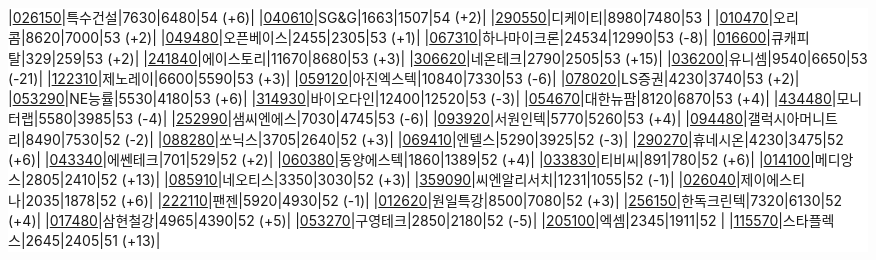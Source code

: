 |[026150](https://finance.daum.net/quotes/A026150)|특수건설|7630|6480|54 (+6)|
|[040610](https://finance.daum.net/quotes/A040610)|SG&G|1663|1507|54 (+2)|
|[290550](https://finance.daum.net/quotes/A290550)|디케이티|8980|7480|53 |
|[010470](https://finance.daum.net/quotes/A010470)|오리콤|8620|7000|53 (+2)|
|[049480](https://finance.daum.net/quotes/A049480)|오픈베이스|2455|2305|53 (+1)|
|[067310](https://finance.daum.net/quotes/A067310)|하나마이크론|24534|12990|53 (-8)|
|[016600](https://finance.daum.net/quotes/A016600)|큐캐피탈|329|259|53 (+2)|
|[241840](https://finance.daum.net/quotes/A241840)|에이스토리|11670|8680|53 (+3)|
|[306620](https://finance.daum.net/quotes/A306620)|네온테크|2790|2505|53 (+15)|
|[036200](https://finance.daum.net/quotes/A036200)|유니셈|9540|6650|53 (-21)|
|[122310](https://finance.daum.net/quotes/A122310)|제노레이|6600|5590|53 (+3)|
|[059120](https://finance.daum.net/quotes/A059120)|아진엑스텍|10840|7330|53 (-6)|
|[078020](https://finance.daum.net/quotes/A078020)|LS증권|4230|3740|53 (+2)|
|[053290](https://finance.daum.net/quotes/A053290)|NE능률|5530|4180|53 (+6)|
|[314930](https://finance.daum.net/quotes/A314930)|바이오다인|12400|12520|53 (-3)|
|[054670](https://finance.daum.net/quotes/A054670)|대한뉴팜|8120|6870|53 (+4)|
|[434480](https://finance.daum.net/quotes/A434480)|모니터랩|5580|3985|53 (-4)|
|[252990](https://finance.daum.net/quotes/A252990)|샘씨엔에스|7030|4745|53 (-6)|
|[093920](https://finance.daum.net/quotes/A093920)|서원인텍|5770|5260|53 (+4)|
|[094480](https://finance.daum.net/quotes/A094480)|갤럭시아머니트리|8490|7530|52 (-2)|
|[088280](https://finance.daum.net/quotes/A088280)|쏘닉스|3705|2640|52 (+3)|
|[069410](https://finance.daum.net/quotes/A069410)|엔텔스|5290|3925|52 (-3)|
|[290270](https://finance.daum.net/quotes/A290270)|휴네시온|4230|3475|52 (+6)|
|[043340](https://finance.daum.net/quotes/A043340)|에쎈테크|701|529|52 (+2)|
|[060380](https://finance.daum.net/quotes/A060380)|동양에스텍|1860|1389|52 (+4)|
|[033830](https://finance.daum.net/quotes/A033830)|티비씨|891|780|52 (+6)|
|[014100](https://finance.daum.net/quotes/A014100)|메디앙스|2805|2410|52 (+13)|
|[085910](https://finance.daum.net/quotes/A085910)|네오티스|3350|3030|52 (+3)|
|[359090](https://finance.daum.net/quotes/A359090)|씨엔알리서치|1231|1055|52 (-1)|
|[026040](https://finance.daum.net/quotes/A026040)|제이에스티나|2035|1878|52 (+6)|
|[222110](https://finance.daum.net/quotes/A222110)|팬젠|5920|4930|52 (-1)|
|[012620](https://finance.daum.net/quotes/A012620)|원일특강|8500|7080|52 (+3)|
|[256150](https://finance.daum.net/quotes/A256150)|한독크린텍|7320|6130|52 (+4)|
|[017480](https://finance.daum.net/quotes/A017480)|삼현철강|4965|4390|52 (+5)|
|[053270](https://finance.daum.net/quotes/A053270)|구영테크|2850|2180|52 (-5)|
|[205100](https://finance.daum.net/quotes/A205100)|엑셈|2345|1911|52 |
|[115570](https://finance.daum.net/quotes/A115570)|스타플렉스|2645|2405|51 (+13)|